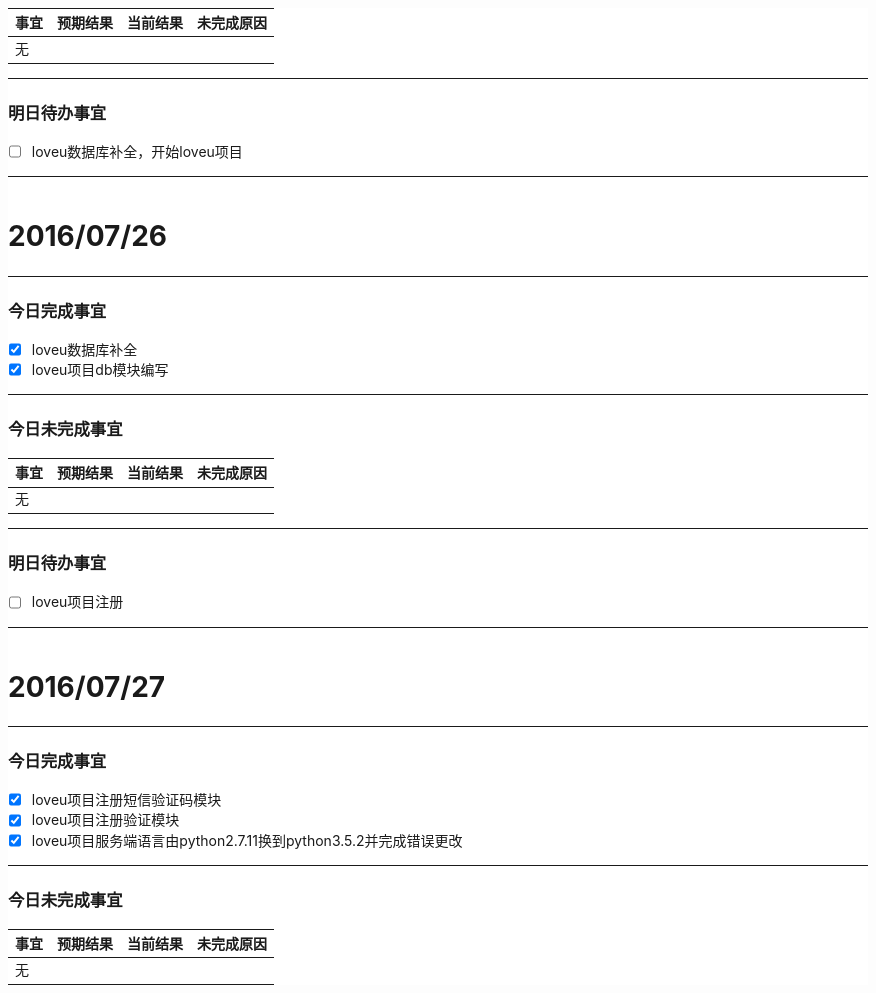 
| 事宜     |预期结果| 当前结果  | 未完成原因   | 
| --------   | -----:  | -----:  | :----:  |
| 无     |     |   |    | 


------
### 明日待办事宜
- [ ] loveu数据库补全，开始loveu项目


-------
# 2016/07/26

-------

### 今日完成事宜
- [x]  loveu数据库补全
- [x]  loveu项目db模块编写

-----
### 今日未完成事宜


| 事宜     |预期结果| 当前结果  | 未完成原因   | 
| --------   | -----:  | -----:  | :----:  |
| 无     |     |   |    | 


------
### 明日待办事宜
- [ ] loveu项目注册


-------

# 2016/07/27

-------

### 今日完成事宜
- [x]  loveu项目注册短信验证码模块
- [x]  loveu项目注册验证模块
- [x]  loveu项目服务端语言由python2.7.11换到python3.5.2并完成错误更改

-----
### 今日未完成事宜


| 事宜     |预期结果| 当前结果  | 未完成原因   | 
| --------   | -----:  | -----:  | :----:  |
| 无     |     |   |    | 
